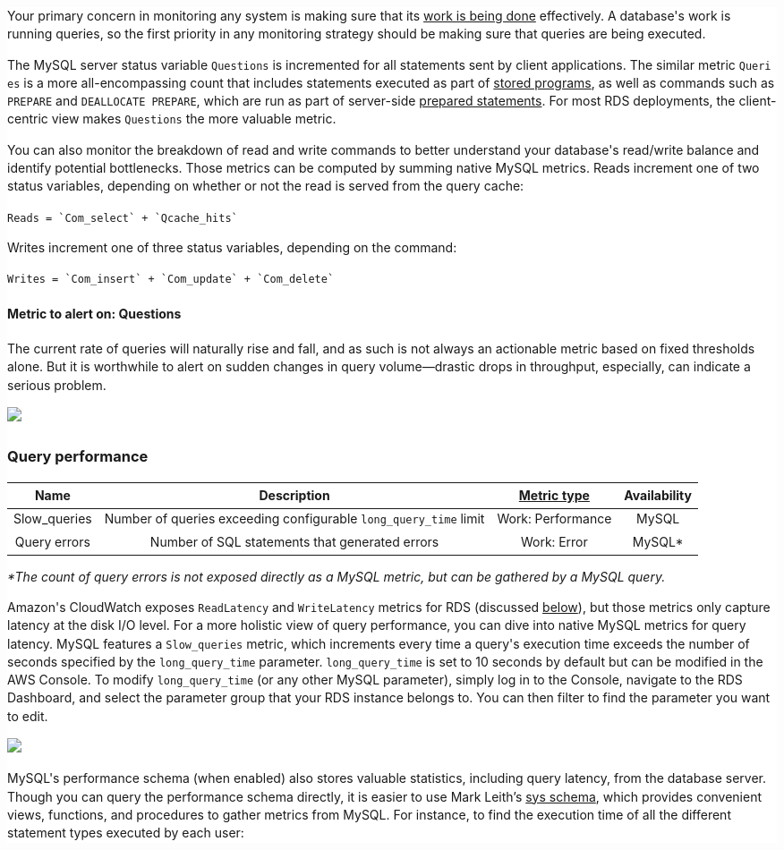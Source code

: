 Your primary concern in monitoring any system is making sure that its [work is being done][collecting-data] effectively. A database's work is running queries, so the first priority in any monitoring strategy should be making sure that queries are being executed.

The MySQL server status variable `Questions` is incremented for all statements sent by client applications. The similar metric `Queries` is a more all-encompassing count that includes statements executed as part of [stored programs][stored], as well as commands such as `PREPARE` and `DEALLOCATE PREPARE`, which are run as part of server-side [prepared statements][prepared]. For most RDS deployments, the client-centric view makes `Questions` the more valuable metric.

You can also monitor the breakdown of read and write commands to better understand your database's read/write balance and identify potential bottlenecks. Those metrics can be computed by summing native MySQL metrics. Reads increment one of two status variables, depending on whether or not the read is served from the query cache:

    Reads = `Com_select` + `Qcache_hits`

Writes increment one of three status variables, depending on the command:

    Writes = `Com_insert` + `Com_update` + `Com_delete`

#### Metric to alert on: Questions

The current rate of queries will naturally rise and fall, and as such is not always an actionable metric based on fixed thresholds alone. But it is worthwhile to alert on sudden changes in query volume—drastic drops in throughput, especially, can indicate a serious problem.

<a href="https://d33tyra1llx9zy.cloudfront.net/blog/images/2015-09-mysql-rds/questions_2.png"><img src="https://d33tyra1llx9zy.cloudfront.net/blog/images/2015-09-mysql-rds/questions_2.png"></a> 
 

<h3 class="anchor" id="query-performance">Query performance</h3>

| **Name** | **Description** | [**Metric&nbsp;type**][metric-101] | **Availability** |
|:--------:|:---------------:|:---------------:|:------------:|
| Slow_queries | Number of queries exceeding configurable `long_query_time` limit | Work: Performance | MySQL |
| Query errors | Number of SQL statements that generated errors | Work: Error | MySQL* |
_*The count of query errors is not exposed directly as a MySQL metric, but can be gathered by a MySQL query._

Amazon's CloudWatch exposes `ReadLatency` and `WriteLatency` metrics for RDS (discussed [below](#resource-utilization)), but those metrics only capture latency at the disk I/O level. For a more holistic view of query performance, you can dive into native MySQL metrics for query latency. MySQL features a `Slow_queries` metric, which increments every time a query's execution time exceeds the number of seconds specified by the `long_query_time` parameter. `long_query_time` is set to 10 seconds by default but can be modified in the AWS Console. To modify  `long_query_time` (or any other MySQL parameter), simply log in to the Console, navigate to the RDS Dashboard, and select the parameter group that your RDS instance belongs to. You can then filter to find the parameter you want to edit.

<a href="https://d33tyra1llx9zy.cloudfront.net/blog/images/2015-09-mysql-rds/long_query_time.png"><img src="https://d33tyra1llx9zy.cloudfront.net/blog/images/2015-09-mysql-rds/long_query_time.png"></a> 

MySQL's performance schema (when enabled) also stores valuable statistics, including query latency, from the database server. Though you can query the performance schema directly, it is easier to use Mark Leith’s [sys schema][sys-schema], which provides convenient views, functions, and procedures to gather metrics from MySQL. For instance, to find the execution time of all the different statement types executed by each user:


[part-2]: https://www.datadoghq.com/blog/how-to-collect-rds-mysql-metrics
[part-3]: https://www.datadoghq.com/blog/monitor-rds-mysql-using-datadog
[metric-101]: https://www.datadoghq.com/blog/monitoring-101-collecting-data/
[stored]: https://dev.mysql.com/doc/refman/5.6/en/stored-programs-views.html
[prepared]: https://dev.mysql.com/doc/refman/5.6/en/sql-syntax-prepared-statements.html
[buffer-pool]: https://dev.mysql.com/doc/refman/5.6/en/innodb-buffer-pool.html
[query-cache]: https://dev.mysql.com/doc/refman/5.6/en/query-cache.html
[redis]: https://www.datadoghq.com/blog/how-to-monitor-redis-performance-metrics/
[sys-schema]: https://github.com/MarkLeith/mysql-sys/
[iops]: http://docs.aws.amazon.com/AmazonRDS/latest/UserGuide/CHAP_Storage.html#USER_PIOPS.Realized
[storage]: http://docs.aws.amazon.com/AmazonRDS/latest/UserGuide/CHAP_Storage.html#d0e9920
[slow-log]: http://docs.aws.amazon.com/AmazonRDS/latest/UserGuide/USER_LogAccess.Concepts.MySQL.html#USER_LogAccess.MySQL.Generallog
[connection-errors]: https://dev.mysql.com/doc/refman/5.6/en/server-status-variables.html#statvar_Connection_errors_xxx
[bottlenecks]: https://www.youtube.com/watch?v=t6Os_bBNJE0&t=16m12s
[working-set]: http://docs.aws.amazon.com/AmazonRDS/latest/UserGuide/CHAP_BestPractices.html#CHAP_BestPractices.Performance.RAM
[investigation]: https://www.datadoghq.com/blog/monitoring-101-investigation/
[read-replica]: http://docs.aws.amazon.com/AmazonRDS/latest/UserGuide/USER_ReadRepl.html#USER_ReadRepl.Overview
[mysql-book]: http://shop.oreilly.com/product/0636920022343.do
[markdown]: https://github.com/DataDog/the-monitor/blob/master/rds-mysql/monitoring_rds_mysql_performance_metrics.md
[issues]: https://github.com/DataDog/the-monitor/issues
[collecting-data]: https://www.datadoghq.com/blog/monitoring-101-collecting-data/#work-metrics
[vivid]: https://www.vividcortex.com/
[bradford]: http://ronaldbradford.com/